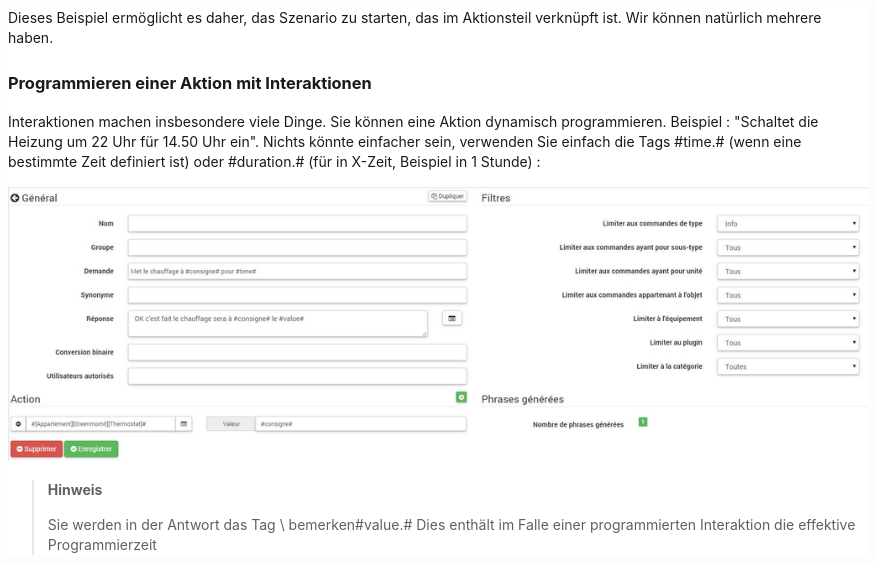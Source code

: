 Dieses Beispiel ermöglicht es daher, das Szenario zu starten, das im Aktionsteil verknüpft ist. Wir können natürlich mehrere haben.

### Programmieren einer Aktion mit Interaktionen

Interaktionen machen insbesondere viele Dinge. Sie können eine Aktion dynamisch programmieren. Beispiel : "Schaltet die Heizung um 22 Uhr für 14.50 Uhr ein". Nichts könnte einfacher sein, verwenden Sie einfach die Tags \#time\.# (wenn eine bestimmte Zeit definiert ist) oder \#duration\.# (für in X-Zeit, Beispiel in 1 Stunde) :

![interact23](./images/interact23.JPG)

> **Hinweis**
>
> Sie werden in der Antwort das Tag \ bemerken#value\.# Dies enthält im Falle einer programmierten Interaktion die effektive Programmierzeit
